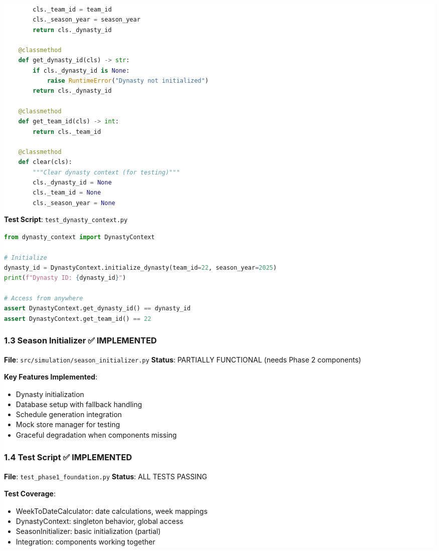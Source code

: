 ```python
        cls._team_id = team_id
        cls._season_year = season_year
        return cls._dynasty_id
    
    @classmethod
    def get_dynasty_id(cls) -> str:
        if cls._dynasty_id is None:
            raise RuntimeError("Dynasty not initialized")
        return cls._dynasty_id
    
    @classmethod
    def get_team_id(cls) -> int:
        return cls._team_id
    
    @classmethod
    def clear(cls):
        """Clear dynasty context (for testing)"""
        cls._dynasty_id = None
        cls._team_id = None
        cls._season_year = None
```

**Test Script**: `test_dynasty_context.py`
```python
from dynasty_context import DynastyContext

# Initialize
dynasty_id = DynastyContext.initialize_dynasty(team_id=22, season_year=2025)
print(f"Dynasty ID: {dynasty_id}")

# Access from anywhere
assert DynastyContext.get_dynasty_id() == dynasty_id
assert DynastyContext.get_team_id() == 22
```

### 1.3 Season Initializer ✅ IMPLEMENTED
**File**: `src/simulation/season_initializer.py`
**Status**: PARTIALLY FUNCTIONAL (needs Phase 2 components)

**Key Features Implemented**:
- Dynasty initialization
- Database setup with fallback handling
- Schedule generation integration
- Mock store manager for testing
- Graceful degradation when components missing

### 1.4 Test Script ✅ IMPLEMENTED
**File**: `test_phase1_foundation.py`
**Status**: ALL TESTS PASSING

**Test Coverage**:
- WeekToDateCalculator: date calculations, week mappings
- DynastyContext: singleton behavior, global access
- SeasonInitializer: basic initialization (partial)
- Integration: components working together
